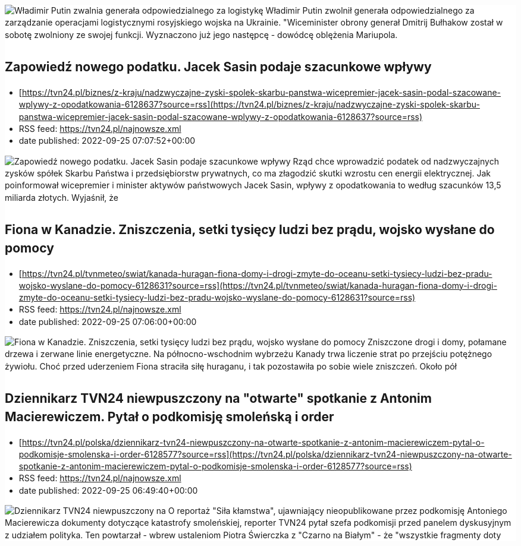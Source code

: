 <img alt="Władimir Putin zwalnia generała odpowiedzialnego za logistykę" src="https://tvn24.pl/najnowsze/cdn-zdjecie-a20e0l-rosyjski-zolnierz-w-okupowanym-mariupolu-6093919/alternates/LANDSCAPE_1280" />
    Władimir Putin zwolnił generała odpowiedzialnego za zarządzanie operacjami logistycznymi rosyjskiego wojska na Ukrainie. "Wiceminister obrony generał Dmitrij Bułhakow został w sobotę zwolniony ze swojej funkcji. Wyznaczono już jego następcę - dowódcę oblężenia Mariupola.

## Zapowiedź nowego podatku. Jacek Sasin podaje szacunkowe wpływy
 - [https://tvn24.pl/biznes/z-kraju/nadzwyczajne-zyski-spolek-skarbu-panstwa-wicepremier-jacek-sasin-podal-szacowane-wplywy-z-opodatkowania-6128637?source=rss](https://tvn24.pl/biznes/z-kraju/nadzwyczajne-zyski-spolek-skarbu-panstwa-wicepremier-jacek-sasin-podal-szacowane-wplywy-z-opodatkowania-6128637?source=rss)
 - RSS feed: https://tvn24.pl/najnowsze.xml
 - date published: 2022-09-25 07:07:52+00:00

<img alt="Zapowiedź nowego podatku. Jacek Sasin podaje szacunkowe wpływy" src="https://tvn24.pl/biznes/najnowsze/cdn-zdjecie-jb9mpl-jacek-sasin-6127516/alternates/LANDSCAPE_1280" />
    Rząd chce wprowadzić podatek od nadzwyczajnych zysków spółek Skarbu Państwa i przedsiębiorstw prywatnych, co ma złagodzić skutki wzrostu cen energii elektrycznej. Jak poinformował wicepremier i minister aktywów państwowych Jacek Sasin, wpływy z opodatkowania to według szacunków 13,5 miliarda złotych. Wyjaśnił, że

## Fiona w Kanadzie. Zniszczenia, setki tysięcy ludzi bez prądu, wojsko wysłane do pomocy
 - [https://tvn24.pl/tvnmeteo/swiat/kanada-huragan-fiona-domy-i-drogi-zmyte-do-oceanu-setki-tysiecy-ludzi-bez-pradu-wojsko-wyslane-do-pomocy-6128631?source=rss](https://tvn24.pl/tvnmeteo/swiat/kanada-huragan-fiona-domy-i-drogi-zmyte-do-oceanu-setki-tysiecy-ludzi-bez-pradu-wojsko-wyslane-do-pomocy-6128631?source=rss)
 - RSS feed: https://tvn24.pl/najnowsze.xml
 - date published: 2022-09-25 07:06:00+00:00

<img alt="Fiona w Kanadzie. Zniszczenia, setki tysięcy ludzi bez prądu, wojsko wysłane do pomocy" src="https://tvn24.pl/tvnmeteo/najnowsze/cdn-zdjecie-p0ss7z-po-przejsciu-zywiolu-przez-kanade-6128657/alternates/LANDSCAPE_1280" />
    Zniszczone drogi i domy, połamane drzewa i zerwane linie energetyczne. Na północno-wschodnim wybrzeżu Kanady trwa liczenie strat po przejściu potężnego żywiołu. Choć przed uderzeniem Fiona straciła siłę huraganu, i tak pozostawiła po sobie wiele zniszczeń. Około pół

## Dziennikarz TVN24 niewpuszczony na "otwarte" spotkanie z Antonim Macierewiczem. Pytał o podkomisję smoleńską i order
 - [https://tvn24.pl/polska/dziennikarz-tvn24-niewpuszczony-na-otwarte-spotkanie-z-antonim-macierewiczem-pytal-o-podkomisje-smolenska-i-order-6128577?source=rss](https://tvn24.pl/polska/dziennikarz-tvn24-niewpuszczony-na-otwarte-spotkanie-z-antonim-macierewiczem-pytal-o-podkomisje-smolenska-i-order-6128577?source=rss)
 - RSS feed: https://tvn24.pl/najnowsze.xml
 - date published: 2022-09-25 06:49:40+00:00

<img alt="Dziennikarz TVN24 niewpuszczony na " src="https://tvn24.pl/najnowsze/cdn-zdjecie-mmzh6p-pytania-do-antoniego-macierewicza-6128591/alternates/LANDSCAPE_1280" />
    O reportaż "Siła kłamstwa", ujawniający nieopublikowane przez podkomisję Antoniego Macierewicza dokumenty dotyczące katastrofy smoleńskiej, reporter TVN24 pytał szefa podkomisji przed panelem dyskusyjnym z udziałem polityka. Ten powtarzał - wbrew ustaleniom Piotra Świerczka z "Czarno na Białym" - że "wszystkie fragmenty doty
